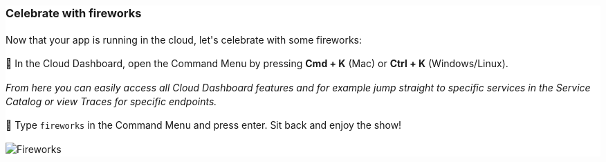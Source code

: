 ### Celebrate with fireworks

Now that your app is running in the cloud, let's celebrate with some fireworks:

🥐 In the Cloud Dashboard, open the Command Menu by pressing **Cmd + K** (Mac) or **Ctrl + K** (Windows/Linux).

_From here you can easily access all Cloud Dashboard features and for example jump straight to specific services in the Service Catalog or view Traces for specific endpoints._

🥐 Type `fireworks` in the Command Menu and press enter. Sit back and enjoy the show!

![Fireworks](/assets/docs/fireworks.jpg)
